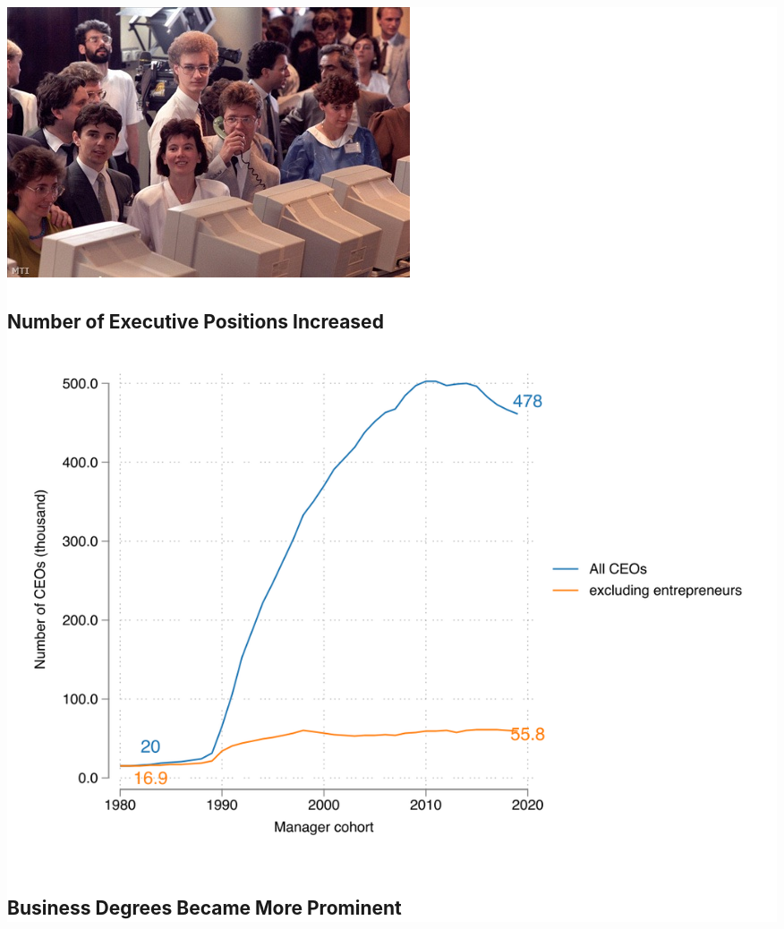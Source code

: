 ![](fig/tozsde.jpg)

## Number of Executive Positions Increased
![](fig/ceo-stock.png)

## Business Degrees Became More Prominent